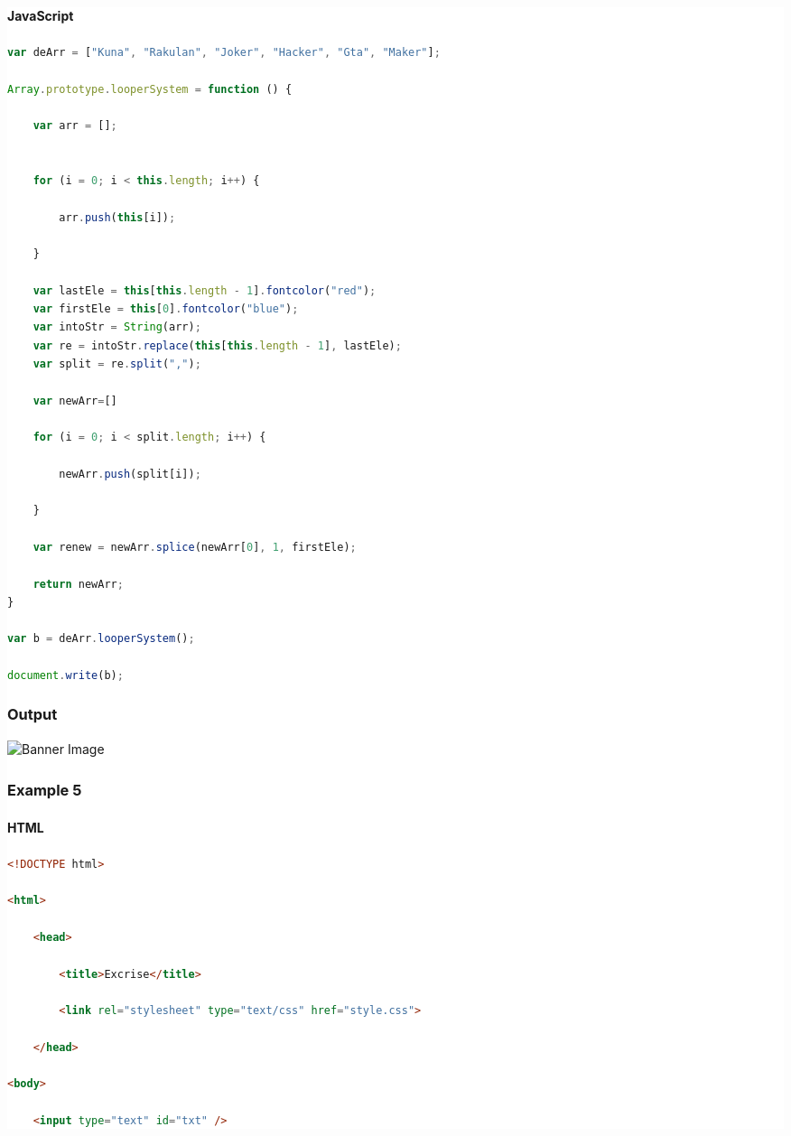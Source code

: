 #### JavaScript

```JavaScript
var deArr = ["Kuna", "Rakulan", "Joker", "Hacker", "Gta", "Maker"];

Array.prototype.looperSystem = function () {

    var arr = [];


    for (i = 0; i < this.length; i++) {

        arr.push(this[i]);

    }

    var lastEle = this[this.length - 1].fontcolor("red");
    var firstEle = this[0].fontcolor("blue");
    var intoStr = String(arr);
    var re = intoStr.replace(this[this.length - 1], lastEle);
    var split = re.split(",");

    var newArr=[]

    for (i = 0; i < split.length; i++) {

        newArr.push(split[i]);

    }

    var renew = newArr.splice(newArr[0], 1, firstEle);

    return newArr;
}

var b = deArr.looperSystem();

document.write(b);
````

### Output

![Banner Image](github-content/example-4-output.png/)

### Example 5

#### HTML

```HTML
<!DOCTYPE html>

<html>

    <head>

        <title>Excrise</title>

        <link rel="stylesheet" type="text/css" href="style.css">

    </head>

<body>

    <input type="text" id="txt" />
```